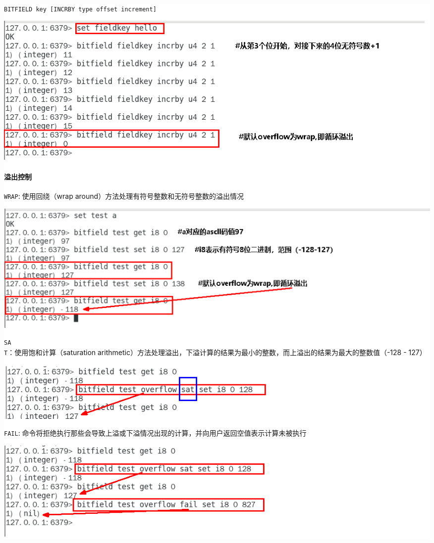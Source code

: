 

```
BITFIELD key [INCRBY type offset increment]
```

![image-20240912200830734](images/66e2d9bdc53fa.png)

#### 溢出控制

`WRAP`: 使用回绕（wrap around）方法处理有符号整数和无符号整数的溢出情况

![image-20240912200955612](images/66e2da12a35ff.png)

`SAT`：使用饱和计算（saturation arithmetic）方法处理溢出，下溢计算的结果为最小的整数，而上溢出的结果为最大的整数值（-128 - 127）

![image-20240912201302354](images/66e2dacd5adf6.png)

`FAIL`: 命令将拒绝执行那些会导致上溢或下溢情况出现的计算，并向用户返回空值表示计算未被执行

![image-20240912201338362](images/66e2daf15e9b0.png)

